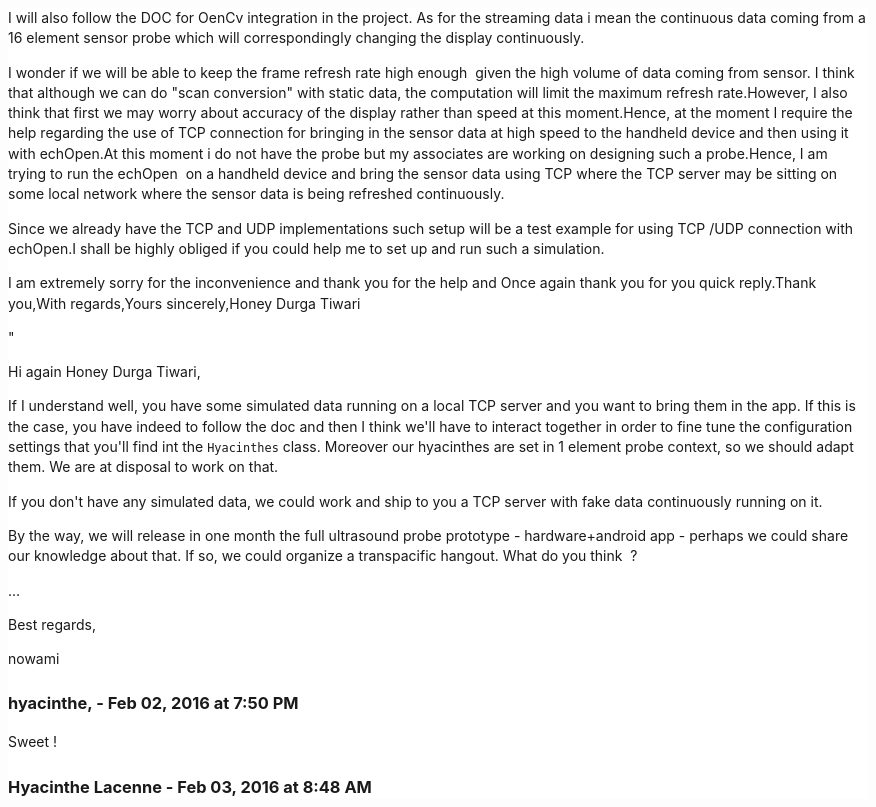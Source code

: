   

I will also follow the DOC for OenCv integration in the project. As for the
streaming data i mean the continuous data coming from a 16 element sensor
probe which will correspondingly changing the display continuously.

I wonder if we will be able to keep the frame refresh rate high enough  given
the high volume of data coming from sensor. I think that although we can do
"scan conversion" with static data, the computation will limit the maximum
refresh rate.However, I also think that first we may worry about accuracy of
the display rather than speed at this moment.Hence, at the moment I require
the help regarding the use of TCP connection for bringing in the sensor data
at high speed to the handheld device and then using it with echOpen.At this
moment i do not have the probe but my associates are working on designing such
a probe.Hence, I am trying to run the echOpen  on a handheld device and bring
the sensor data using TCP where the TCP server may be sitting on some local
network where the sensor data is being refreshed continuously.

Since we already have the TCP and UDP implementations such setup will be a
test example for using TCP /UDP connection with echOpen.I shall be highly
obliged if you could help me to set up and run such a simulation.

I am extremely sorry for the inconvenience and thank you for the help and Once
again thank you for you quick reply.Thank you,With regards,Yours
sincerely,Honey Durga Tiwari

"  
  
  
Hi again Honey Durga Tiwari,  
  
If I understand well, you have some simulated data running on a local TCP
server and you want to bring them in the app. If this is the case, you have
indeed to follow the doc and then I think we'll have to interact together in
order to fine tune the configuration settings that you'll find int the
`Hyacinthes` class. Moreover our hyacinthes are set in 1 element probe context,
so we should adapt them. We are at disposal to work on that.  
  
If you don't have any simulated data, we could work and ship to you a TCP
server with fake data continuously running on it.  
  
By the way, we will release in one month the full ultrasound probe prototype -
hardware+android app - perhaps we could share our knowledge about that. If so,
we could organize a transpacific hangout. What do you think  ?

…

  

Best regards,

nowami

### **hyacinthe,** - Feb 02, 2016 at 7:50 PM

Sweet !

### **Hyacinthe Lacenne** - Feb 03, 2016 at 8:48 AM
